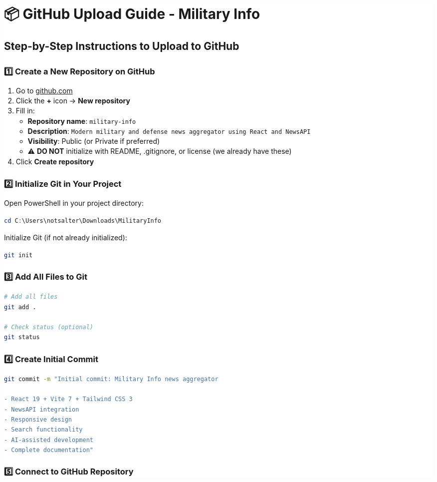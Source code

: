 # 📦 GitHub Upload Guide - Military Info

## Step-by-Step Instructions to Upload to GitHub

### 1️⃣ Create a New Repository on GitHub

1. Go to [github.com](https://github.com)
2. Click the **+** icon → **New repository**
3. Fill in:
   - **Repository name**: `military-info`
   - **Description**: `Modern military and defense news aggregator using React and NewsAPI`
   - **Visibility**: Public (or Private if preferred)
   - ⚠️ **DO NOT** initialize with README, .gitignore, or license (we already have these)
4. Click **Create repository**

### 2️⃣ Initialize Git in Your Project

Open PowerShell in your project directory:

```powershell
cd C:\Users\notsalter\Downloads\MilitaryInfo
```

Initialize Git (if not already initialized):

```bash
git init
```

### 3️⃣ Add All Files to Git

```bash
# Add all files
git add .

# Check status (optional)
git status
```

### 4️⃣ Create Initial Commit

```bash
git commit -m "Initial commit: Military Info news aggregator

- React 19 + Vite 7 + Tailwind CSS 3
- NewsAPI integration
- Responsive design
- Search functionality
- AI-assisted development
- Complete documentation"
```

### 5️⃣ Connect to GitHub Repository
